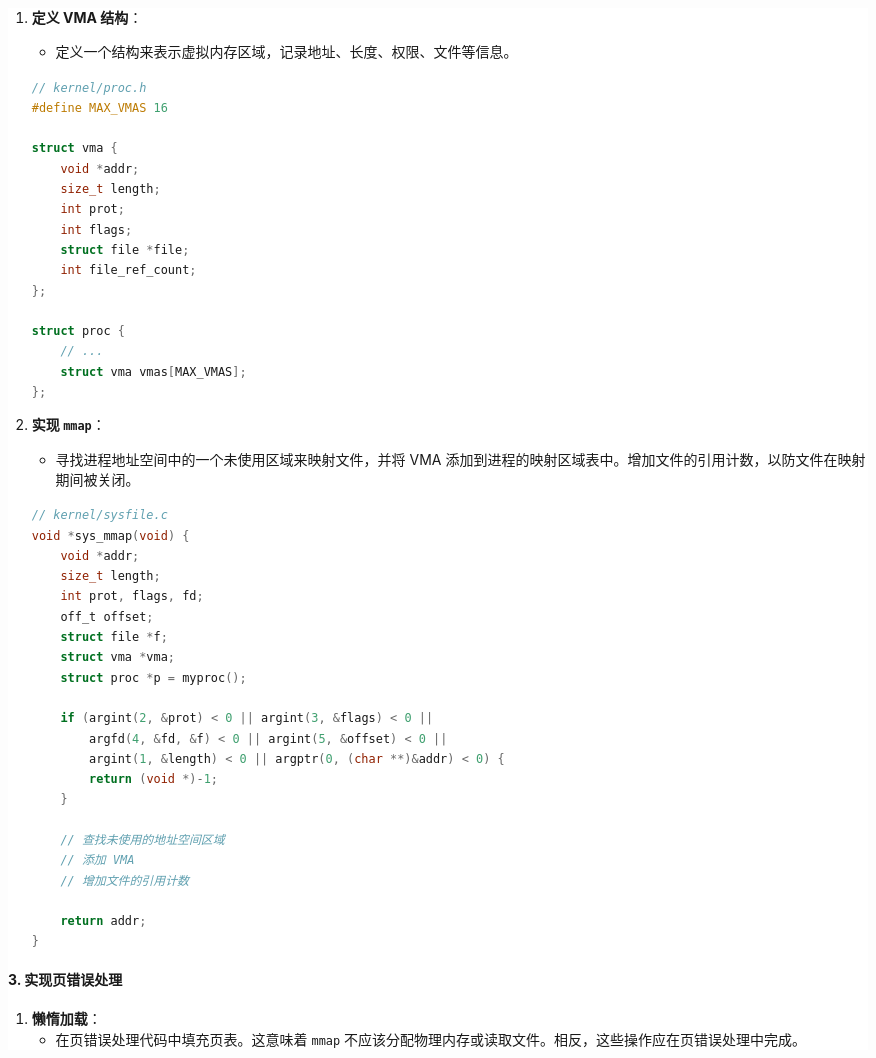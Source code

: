 1. **定义 VMA 结构**：
   - 定义一个结构来表示虚拟内存区域，记录地址、长度、权限、文件等信息。

   ```c
   // kernel/proc.h
   #define MAX_VMAS 16

   struct vma {
       void *addr;
       size_t length;
       int prot;
       int flags;
       struct file *file;
       int file_ref_count;
   };

   struct proc {
       // ...
       struct vma vmas[MAX_VMAS];
   };
   ```

2. **实现 `mmap`**：
   - 寻找进程地址空间中的一个未使用区域来映射文件，并将 VMA 添加到进程的映射区域表中。增加文件的引用计数，以防文件在映射期间被关闭。

   ```c
   // kernel/sysfile.c
   void *sys_mmap(void) {
       void *addr;
       size_t length;
       int prot, flags, fd;
       off_t offset;
       struct file *f;
       struct vma *vma;
       struct proc *p = myproc();
       
       if (argint(2, &prot) < 0 || argint(3, &flags) < 0 ||
           argfd(4, &fd, &f) < 0 || argint(5, &offset) < 0 ||
           argint(1, &length) < 0 || argptr(0, (char **)&addr) < 0) {
           return (void *)-1;
       }

       // 查找未使用的地址空间区域
       // 添加 VMA
       // 增加文件的引用计数

       return addr;
   }
   ```

#### 3. 实现页错误处理

1. **懒惰加载**：
   - 在页错误处理代码中填充页表。这意味着 `mmap` 不应该分配物理内存或读取文件。相反，这些操作应在页错误处理中完成。
